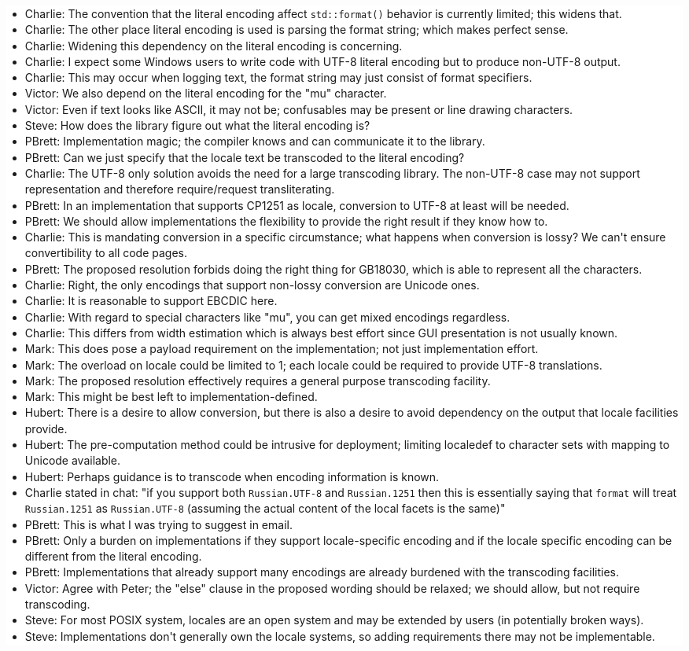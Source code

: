   - Charlie: The convention that the literal encoding affect `std::format()`
    behavior is currently limited; this widens that.
  - Charlie: The other place literal encoding is used is parsing the format
    string; which makes perfect sense.
  - Charlie: Widening this dependency on the literal encoding is concerning.
  - Charlie: I expect some Windows users to write code with UTF-8 literal
    encoding but to produce non-UTF-8 output.
  - Charlie: This may occur when logging text, the format string may just
    consist of format specifiers.
  - Victor: We also depend on the literal encoding for the "mu" character.
  - Victor: Even if text looks like ASCII, it may not be; confusables may be
    present or line drawing characters.
  - Steve: How does the library figure out what the literal encoding is?
  - PBrett: Implementation magic; the compiler knows and can communicate it to
    the library.
  - PBrett: Can we just specify that the locale text be transcoded to the
    literal encoding?
  - Charlie: The UTF-8 only solution avoids the need for a large transcoding
    library.  The non-UTF-8 case may not support representation and therefore
    require/request transliterating.
  - PBrett: In an implementation that supports CP1251 as locale, conversion to
    UTF-8 at least will be needed.
  - PBrett: We should allow implementations the flexibility to provide the right
    result if they know how to.
  - Charlie: This is mandating conversion in a specific circumstance; what
    happens when conversion is lossy?  We can't ensure convertibility to all
    code pages.
  - PBrett: The proposed resolution forbids doing the right thing for GB18030,
    which is able to represent all the characters.
  - Charlie: Right, the only encodings that support non-lossy conversion are
    Unicode ones.
  - Charlie: It is reasonable to support EBCDIC here.
  - Charlie: With regard to special characters like "mu", you can get mixed
    encodings regardless.
  - Charlie: This differs from width estimation which is always best effort
    since GUI presentation is not usually known.
  - Mark: This does pose a payload requirement on the implementation; not just
    implementation effort.
  - Mark: The overload on locale could be limited to 1; each locale could be
    required to provide UTF-8 translations.
  - Mark: The proposed resolution effectively requires a general purpose
    transcoding facility.
  - Mark: This might be best left to implementation-defined.
  - Hubert: There is a desire to allow conversion, but there is also a desire to
    avoid dependency on the output that locale facilities provide.
  - Hubert: The pre-computation method could be intrusive for deployment;
    limiting localedef to character sets with mapping to Unicode available.
  - Hubert: Perhaps guidance is to transcode when encoding information is known.
  - Charlie stated in chat: "if you support both `Russian.UTF-8` and
    `Russian.1251` then this is essentially saying that `format` will treat
    `Russian.1251` as `Russian.UTF-8` (assuming the actual content of the local
    facets is the same)"
  - PBrett: This is what I was trying to suggest in email.
  - PBrett: Only a burden on implementations if they support locale-specific
    encoding and if the locale specific encoding can be different from the
    literal encoding.
  - PBrett: Implementations that already support many encodings are already
    burdened with the transcoding facilities.
  - Victor: Agree with Peter; the "else" clause in the proposed wording should
    be relaxed; we should allow, but not require transcoding.
  - Steve: For most POSIX system, locales are an open system and may be extended
    by users (in potentially broken ways).
  - Steve: Implementations don't generally own the locale systems, so adding
    requirements there may not be implementable.